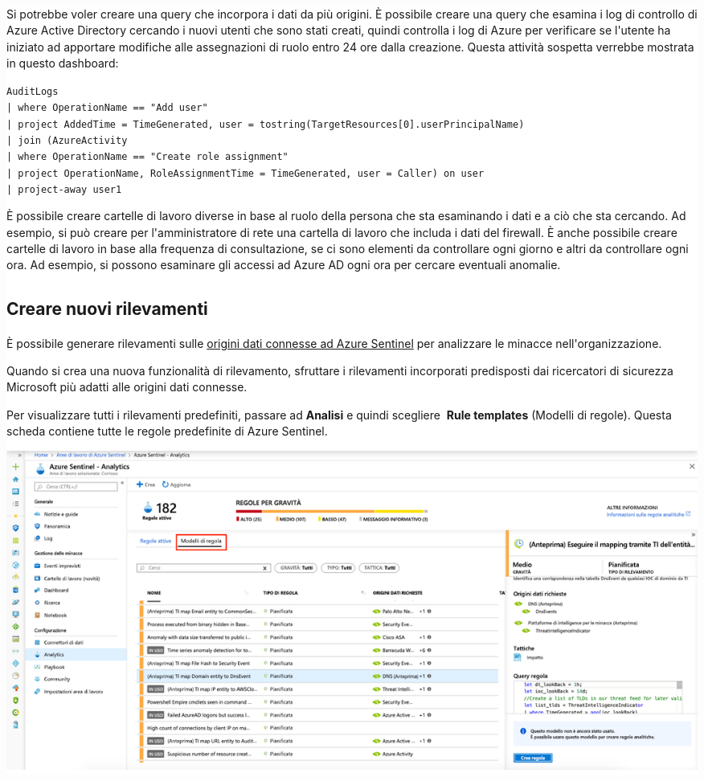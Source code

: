 
Si potrebbe voler creare una query che incorpora i dati da più origini. È possibile creare una query che esamina i log di controllo di Azure Active Directory cercando i nuovi utenti che sono stati creati, quindi controlla i log di Azure per verificare se l'utente ha iniziato ad apportare modifiche alle assegnazioni di ruolo entro 24 ore dalla creazione. Questa attività sospetta verrebbe mostrata in questo dashboard:

    AuditLogs
    | where OperationName == "Add user"
    | project AddedTime = TimeGenerated, user = tostring(TargetResources[0].userPrincipalName)
    | join (AzureActivity
    | where OperationName == "Create role assignment"
    | project OperationName, RoleAssignmentTime = TimeGenerated, user = Caller) on user
    | project-away user1

È possibile creare cartelle di lavoro diverse in base al ruolo della persona che sta esaminando i dati e a ciò che sta cercando. Ad esempio, si può creare per l'amministratore di rete una cartella di lavoro che includa i dati del firewall. È anche possibile creare cartelle di lavoro in base alla frequenza di consultazione, se ci sono elementi da controllare ogni giorno e altri da controllare ogni ora. Ad esempio, si possono esaminare gli accessi ad Azure AD ogni ora per cercare eventuali anomalie. 

## <a name="create-new-detections"></a>Creare nuovi rilevamenti

È possibile generare rilevamenti sulle [origini dati connesse ad Azure Sentinel](connect-data-sources.md) per analizzare le minacce nell'organizzazione.

Quando si crea una nuova funzionalità di rilevamento, sfruttare i rilevamenti incorporati predisposti dai ricercatori di sicurezza Microsoft più adatti alle origini dati connesse.

Per visualizzare tutti i rilevamenti predefiniti, passare ad **Analisi** e quindi scegliere  **Rule templates** (Modelli di regole). Questa scheda contiene tutte le regole predefinite di Azure Sentinel.

   ![Usare i rilevamenti predefiniti per individuare le minacce con Azure Sentinel](media/tutorial-detect-built-in/view-oob-detections.png)
